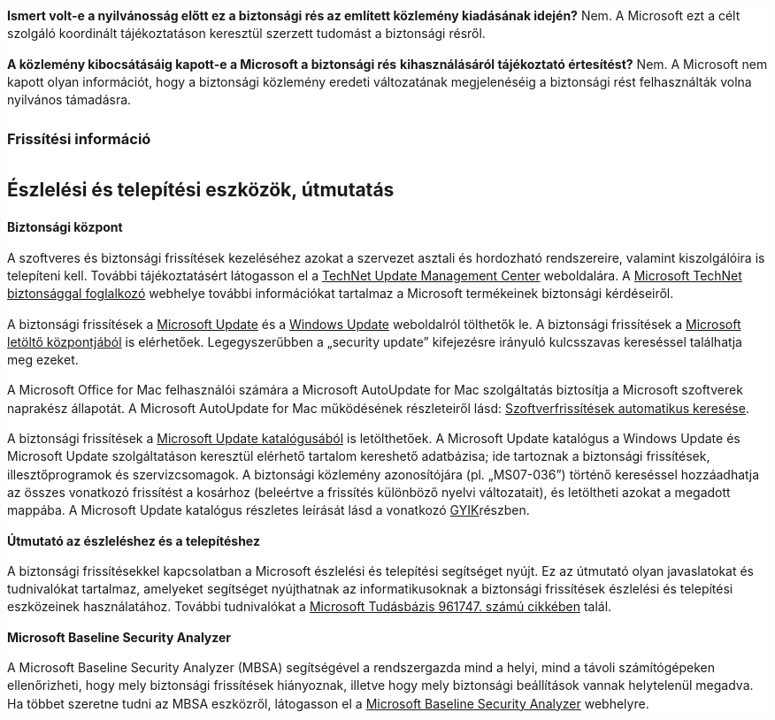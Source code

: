 **Ismert volt-e a nyilvánosság előtt ez a biztonsági rés az említett közlemény kiadásának idején?**
Nem. A Microsoft ezt a célt szolgáló koordinált tájékoztatáson keresztül szerzett tudomást a biztonsági résről.

**A közlemény kibocsátásáig kapott-e a Microsoft a biztonsági rés** **kihasználásáról tájékoztató értesítést?**
Nem. A Microsoft nem kapott olyan információt, hogy a biztonsági közlemény eredeti változatának megjelenéséig a biztonsági rést felhasználták volna nyilvános támadásra.

### Frissítési információ

Észlelési és telepítési eszközök, útmutatás
-------------------------------------------

<span></span>
**Biztonsági központ**

A szoftveres és biztonsági frissítések kezeléséhez azokat a szervezet asztali és hordozható rendszereire, valamint kiszolgálóira is telepíteni kell. További tájékoztatásért látogasson el a [TechNet Update Management Center](http://go.microsoft.com/fwlink/?linkid=69903) weboldalára. A [Microsoft TechNet biztonsággal foglalkozó](http://go.microsoft.com/fwlink/?linkid=21132) webhelye további információkat tartalmaz a Microsoft termékeinek biztonsági kérdéseiről.

A biztonsági frissítések a [Microsoft Update](http://go.microsoft.com/fwlink/?linkid=40747) és a [Windows Update](http://go.microsoft.com/fwlink/?linkid=21130) weboldalról tölthetők le. A biztonsági frissítések a [Microsoft letöltő központjából](http://go.microsoft.com/fwlink/?linkid=21129) is elérhetőek. Legegyszerűbben a „security update” kifejezésre irányuló kulcsszavas kereséssel találhatja meg ezeket.

A Microsoft Office for Mac felhasználói számára a Microsoft AutoUpdate for Mac szolgáltatás biztosítja a Microsoft szoftverek naprakész állapotát. A Microsoft AutoUpdate for Mac működésének részleteiről lásd: [Szoftverfrissítések automatikus keresése](http://mac2.microsoft.com/help/office/14/en-us/word/item/ffe35357-8f25-4df8-a0a3-c258526c64ea).

A biztonsági frissítések a [Microsoft Update katalógusából](http://go.microsoft.com/fwlink/?linkid=96155) is letölthetőek. A Microsoft Update katalógus a Windows Update és Microsoft Update szolgáltatáson keresztül elérhető tartalom kereshető adatbázisa; ide tartoznak a biztonsági frissítések, illesztőprogramok és szervizcsomagok. A biztonsági közlemény azonosítójára (pl. „MS07-036”) történő kereséssel hozzáadhatja az összes vonatkozó frissítést a kosárhoz (beleértve a frissítés különböző nyelvi változatait), és letöltheti azokat a megadott mappába. A Microsoft Update katalógus részletes leírását lásd a vonatkozó [GYIK](http://go.microsoft.com/fwlink/?linkid=97900)részben.

**Útmutató az észleléshez és a telepítéshez**

A biztonsági frissítésekkel kapcsolatban a Microsoft észlelési és telepítési segítséget nyújt. Ez az útmutató olyan javaslatokat és tudnivalókat tartalmaz, amelyeket segítséget nyújthatnak az informatikusoknak a biztonsági frissítések észlelési és telepítési eszközeinek használatához. További tudnivalókat a [Microsoft Tudásbázis 961747. számú cikkében](http://support.microsoft.com/kb/961747) talál.

**Microsoft Baseline Security Analyzer**

A Microsoft Baseline Security Analyzer (MBSA) segítségével a rendszergazda mind a helyi, mind a távoli számítógépeken ellenőrizheti, hogy mely biztonsági frissítések hiányoznak, illetve hogy mely biztonsági beállítások vannak helytelenül megadva. Ha többet szeretne tudni az MBSA eszközről, látogasson el a [Microsoft Baseline Security Analyzer](http://www.microsoft.com/technet/security/tools/mbsahome.mspx) webhelyre.
